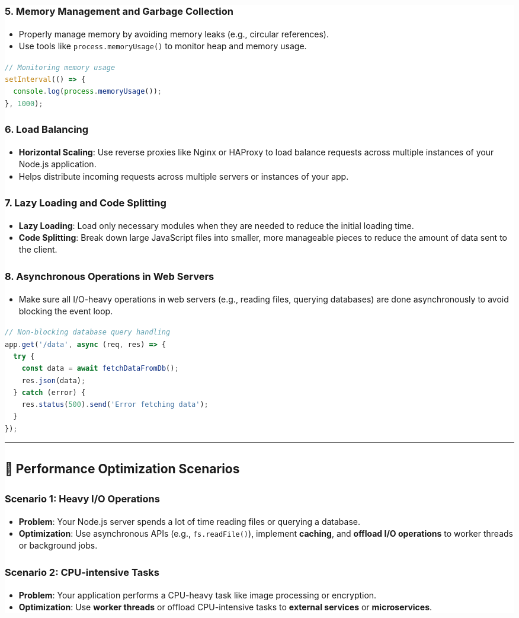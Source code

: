 ### 5. **Memory Management and Garbage Collection**
   - Properly manage memory by avoiding memory leaks (e.g., circular references).
   - Use tools like `process.memoryUsage()` to monitor heap and memory usage.

```js
// Monitoring memory usage
setInterval(() => {
  console.log(process.memoryUsage());
}, 1000);
```

### 6. **Load Balancing**
   - **Horizontal Scaling**: Use reverse proxies like Nginx or HAProxy to load balance requests across multiple instances of your Node.js application.
   - Helps distribute incoming requests across multiple servers or instances of your app.

### 7. **Lazy Loading and Code Splitting**
   - **Lazy Loading**: Load only necessary modules when they are needed to reduce the initial loading time.
   - **Code Splitting**: Break down large JavaScript files into smaller, more manageable pieces to reduce the amount of data sent to the client.

### 8. **Asynchronous Operations in Web Servers**
   - Make sure all I/O-heavy operations in web servers (e.g., reading files, querying databases) are done asynchronously to avoid blocking the event loop.

```js
// Non-blocking database query handling
app.get('/data', async (req, res) => {
  try {
    const data = await fetchDataFromDb();
    res.json(data);
  } catch (error) {
    res.status(500).send('Error fetching data');
  }
});
```

---

## 🚦 Performance Optimization Scenarios

### Scenario 1: Heavy I/O Operations
   - **Problem**: Your Node.js server spends a lot of time reading files or querying a database.
   - **Optimization**: Use asynchronous APIs (e.g., `fs.readFile()`), implement **caching**, and **offload I/O operations** to worker threads or background jobs.
   
### Scenario 2: CPU-intensive Tasks
   - **Problem**: Your application performs a CPU-heavy task like image processing or encryption.
   - **Optimization**: Use **worker threads** or offload CPU-intensive tasks to **external services** or **microservices**.
